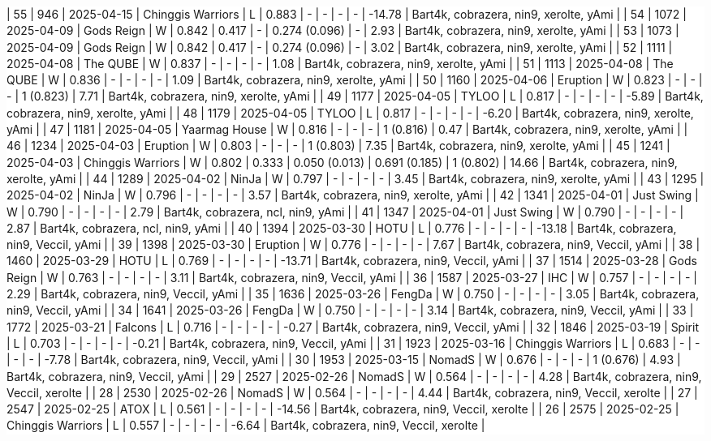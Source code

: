 |           55 |      946 | 2025-04-15 | Chinggis Warriors | L   | 0.883      | -            | -                | -                | -         |   -14.78 | Bart4k, cobrazera, nin9, xerolte, yAmi   |
|           54 |     1072 | 2025-04-09 | Gods Reign        | W   | 0.842      | 0.417        | -                | 0.274 (0.096)    | -         |     2.93 | Bart4k, cobrazera, nin9, xerolte, yAmi   |
|           53 |     1073 | 2025-04-09 | Gods Reign        | W   | 0.842      | 0.417        | -                | 0.274 (0.096)    | -         |     3.02 | Bart4k, cobrazera, nin9, xerolte, yAmi   |
|           52 |     1111 | 2025-04-08 | The QUBE          | W   | 0.837      | -            | -                | -                | -         |     1.08 | Bart4k, cobrazera, nin9, xerolte, yAmi   |
|           51 |     1113 | 2025-04-08 | The QUBE          | W   | 0.836      | -            | -                | -                | -         |     1.09 | Bart4k, cobrazera, nin9, xerolte, yAmi   |
|           50 |     1160 | 2025-04-06 | Eruption          | W   | 0.823      | -            | -                | -                | 1 (0.823) |     7.71 | Bart4k, cobrazera, nin9, xerolte, yAmi   |
|           49 |     1177 | 2025-04-05 | TYLOO             | L   | 0.817      | -            | -                | -                | -         |    -5.89 | Bart4k, cobrazera, nin9, xerolte, yAmi   |
|           48 |     1179 | 2025-04-05 | TYLOO             | L   | 0.817      | -            | -                | -                | -         |    -6.20 | Bart4k, cobrazera, nin9, xerolte, yAmi   |
|           47 |     1181 | 2025-04-05 | Yaarmag House     | W   | 0.816      | -            | -                | -                | 1 (0.816) |     0.47 | Bart4k, cobrazera, nin9, xerolte, yAmi   |
|           46 |     1234 | 2025-04-03 | Eruption          | W   | 0.803      | -            | -                | -                | 1 (0.803) |     7.35 | Bart4k, cobrazera, nin9, xerolte, yAmi   |
|           45 |     1241 | 2025-04-03 | Chinggis Warriors | W   | 0.802      | 0.333        | 0.050 (0.013)    | 0.691 (0.185)    | 1 (0.802) |    14.66 | Bart4k, cobrazera, nin9, xerolte, yAmi   |
|           44 |     1289 | 2025-04-02 | NinJa             | W   | 0.797      | -            | -                | -                | -         |     3.45 | Bart4k, cobrazera, nin9, xerolte, yAmi   |
|           43 |     1295 | 2025-04-02 | NinJa             | W   | 0.796      | -            | -                | -                | -         |     3.57 | Bart4k, cobrazera, nin9, xerolte, yAmi   |
|           42 |     1341 | 2025-04-01 | Just Swing        | W   | 0.790      | -            | -                | -                | -         |     2.79 | Bart4k, cobrazera, ncl, nin9, yAmi       |
|           41 |     1347 | 2025-04-01 | Just Swing        | W   | 0.790      | -            | -                | -                | -         |     2.87 | Bart4k, cobrazera, ncl, nin9, yAmi       |
|           40 |     1394 | 2025-03-30 | HOTU              | L   | 0.776      | -            | -                | -                | -         |   -13.18 | Bart4k, cobrazera, nin9, Veccil, yAmi    |
|           39 |     1398 | 2025-03-30 | Eruption          | W   | 0.776      | -            | -                | -                | -         |     7.67 | Bart4k, cobrazera, nin9, Veccil, yAmi    |
|           38 |     1460 | 2025-03-29 | HOTU              | L   | 0.769      | -            | -                | -                | -         |   -13.71 | Bart4k, cobrazera, nin9, Veccil, yAmi    |
|           37 |     1514 | 2025-03-28 | Gods Reign        | W   | 0.763      | -            | -                | -                | -         |     3.11 | Bart4k, cobrazera, nin9, Veccil, yAmi    |
|           36 |     1587 | 2025-03-27 | IHC               | W   | 0.757      | -            | -                | -                | -         |     2.29 | Bart4k, cobrazera, nin9, Veccil, yAmi    |
|           35 |     1636 | 2025-03-26 | FengDa            | W   | 0.750      | -            | -                | -                | -         |     3.05 | Bart4k, cobrazera, nin9, Veccil, yAmi    |
|           34 |     1641 | 2025-03-26 | FengDa            | W   | 0.750      | -            | -                | -                | -         |     3.14 | Bart4k, cobrazera, nin9, Veccil, yAmi    |
|           33 |     1772 | 2025-03-21 | Falcons           | L   | 0.716      | -            | -                | -                | -         |    -0.27 | Bart4k, cobrazera, nin9, Veccil, yAmi    |
|           32 |     1846 | 2025-03-19 | Spirit            | L   | 0.703      | -            | -                | -                | -         |    -0.21 | Bart4k, cobrazera, nin9, Veccil, yAmi    |
|           31 |     1923 | 2025-03-16 | Chinggis Warriors | L   | 0.683      | -            | -                | -                | -         |    -7.78 | Bart4k, cobrazera, nin9, Veccil, yAmi    |
|           30 |     1953 | 2025-03-15 | NomadS            | W   | 0.676      | -            | -                | -                | 1 (0.676) |     4.93 | Bart4k, cobrazera, nin9, Veccil, yAmi    |
|           29 |     2527 | 2025-02-26 | NomadS            | W   | 0.564      | -            | -                | -                | -         |     4.28 | Bart4k, cobrazera, nin9, Veccil, xerolte |
|           28 |     2530 | 2025-02-26 | NomadS            | W   | 0.564      | -            | -                | -                | -         |     4.44 | Bart4k, cobrazera, nin9, Veccil, xerolte |
|           27 |     2547 | 2025-02-25 | ATOX              | L   | 0.561      | -            | -                | -                | -         |   -14.56 | Bart4k, cobrazera, nin9, Veccil, xerolte |
|           26 |     2575 | 2025-02-25 | Chinggis Warriors | L   | 0.557      | -            | -                | -                | -         |    -6.64 | Bart4k, cobrazera, nin9, Veccil, xerolte |